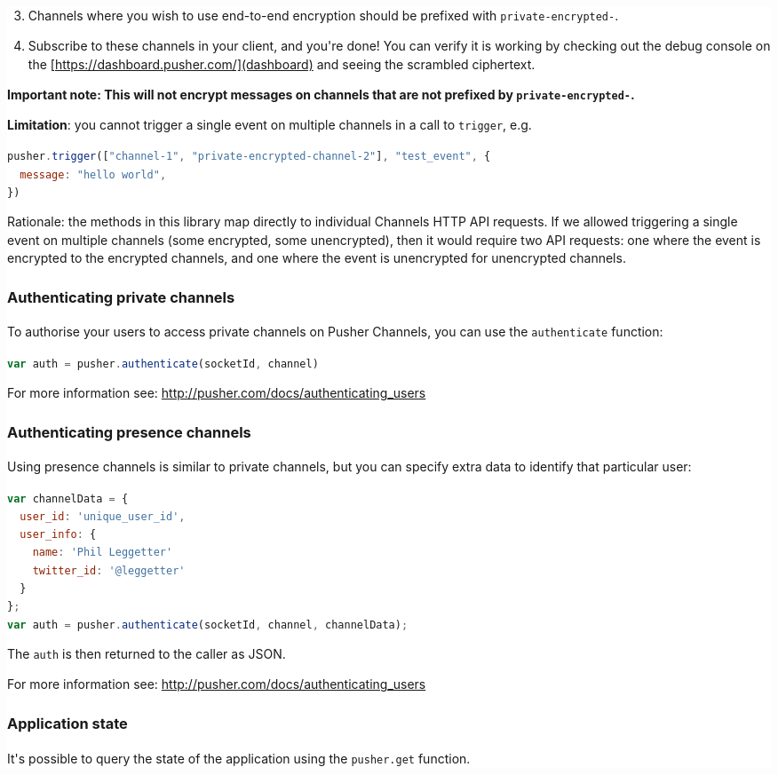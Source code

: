 3. Channels where you wish to use end-to-end encryption should be prefixed with `private-encrypted-`.

4. Subscribe to these channels in your client, and you're done! You can verify it is working by checking out the debug console on the [https://dashboard.pusher.com/](dashboard) and seeing the scrambled ciphertext.

**Important note: This will **not** encrypt messages on channels that are not prefixed by `private-encrypted-`.**

**Limitation**: you cannot trigger a single event on multiple channels in a call to `trigger`, e.g.

```javascript
pusher.trigger(["channel-1", "private-encrypted-channel-2"], "test_event", {
  message: "hello world",
})
```

Rationale: the methods in this library map directly to individual Channels HTTP API requests. If we allowed triggering a single event on multiple channels (some encrypted, some unencrypted), then it would require two API requests: one where the event is encrypted to the encrypted channels, and one where the event is unencrypted for unencrypted channels.

### Authenticating private channels

To authorise your users to access private channels on Pusher Channels, you can use the `authenticate` function:

```javascript
var auth = pusher.authenticate(socketId, channel)
```

For more information see: <http://pusher.com/docs/authenticating_users>

### Authenticating presence channels

Using presence channels is similar to private channels, but you can specify extra data to identify that particular user:

```javascript
var channelData = {
  user_id: 'unique_user_id',
  user_info: {
    name: 'Phil Leggetter'
    twitter_id: '@leggetter'
  }
};
var auth = pusher.authenticate(socketId, channel, channelData);
```

The `auth` is then returned to the caller as JSON.

For more information see: <http://pusher.com/docs/authenticating_users>

### Application state

It's possible to query the state of the application using the `pusher.get` function.
